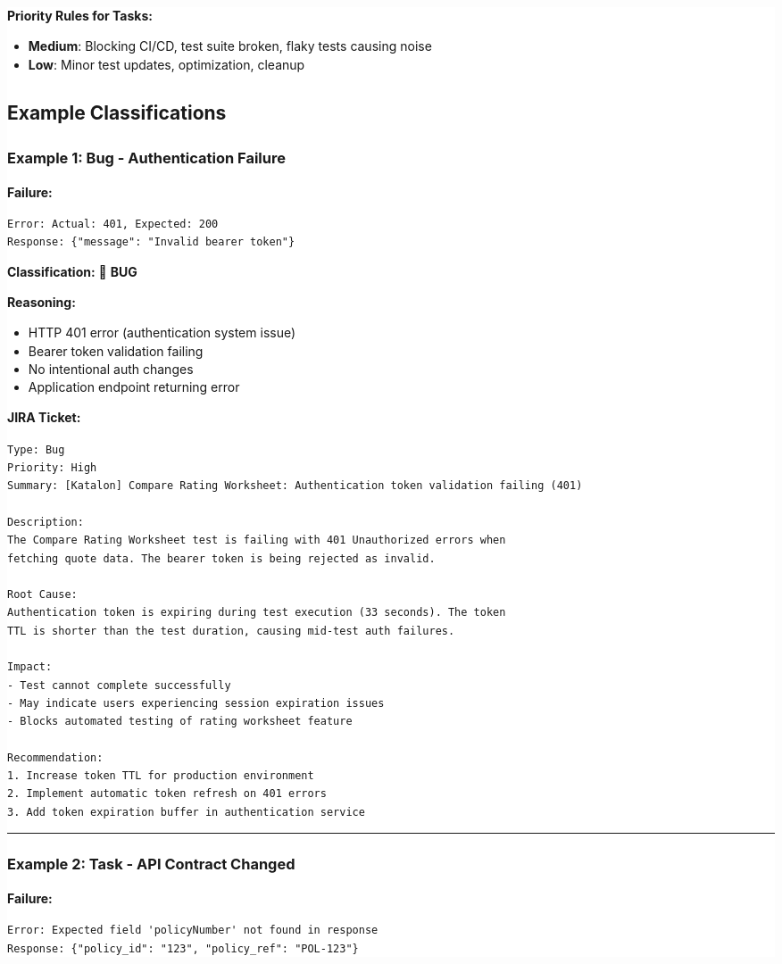 **Priority Rules for Tasks:**
- **Medium**: Blocking CI/CD, test suite broken, flaky tests causing noise
- **Low**: Minor test updates, optimization, cleanup

## Example Classifications

### Example 1: Bug - Authentication Failure

**Failure:**
```
Error: Actual: 401, Expected: 200
Response: {"message": "Invalid bearer token"}
```

**Classification:** 🐛 **BUG**

**Reasoning:**
- HTTP 401 error (authentication system issue)
- Bearer token validation failing
- No intentional auth changes
- Application endpoint returning error

**JIRA Ticket:**
```
Type: Bug
Priority: High
Summary: [Katalon] Compare Rating Worksheet: Authentication token validation failing (401)

Description:
The Compare Rating Worksheet test is failing with 401 Unauthorized errors when
fetching quote data. The bearer token is being rejected as invalid.

Root Cause:
Authentication token is expiring during test execution (33 seconds). The token
TTL is shorter than the test duration, causing mid-test auth failures.

Impact:
- Test cannot complete successfully
- May indicate users experiencing session expiration issues
- Blocks automated testing of rating worksheet feature

Recommendation:
1. Increase token TTL for production environment
2. Implement automatic token refresh on 401 errors
3. Add token expiration buffer in authentication service
```

---

### Example 2: Task - API Contract Changed

**Failure:**
```
Error: Expected field 'policyNumber' not found in response
Response: {"policy_id": "123", "policy_ref": "POL-123"}
```
